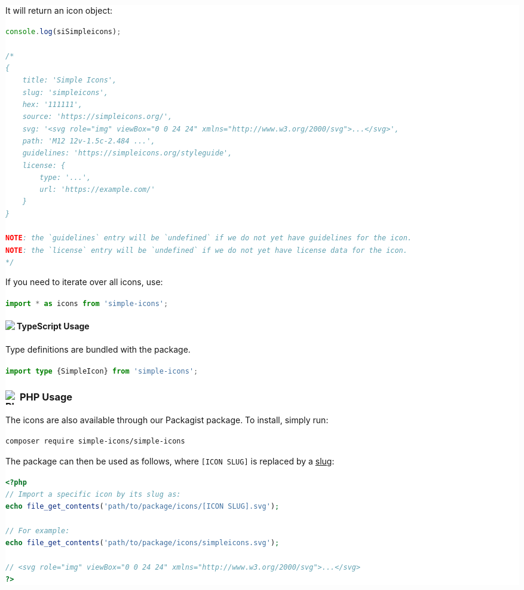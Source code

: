 It will return an icon object:

```javascript
console.log(siSimpleicons);

/*
{
    title: 'Simple Icons',
    slug: 'simpleicons',
    hex: '111111',
    source: 'https://simpleicons.org/',
    svg: '<svg role="img" viewBox="0 0 24 24" xmlns="http://www.w3.org/2000/svg">...</svg>',
    path: 'M12 12v-1.5c-2.484 ...',
    guidelines: 'https://simpleicons.org/styleguide',
    license: {
        type: '...',
        url: 'https://example.com/'
    }
}

NOTE: the `guidelines` entry will be `undefined` if we do not yet have guidelines for the icon.
NOTE: the `license` entry will be `undefined` if we do not yet have license data for the icon.
*/
```

If you need to iterate over all icons, use:

```javascript
import * as icons from 'simple-icons';
```

#### TypeScript Usage <img src="https://raw.githubusercontent.com/simple-icons/simple-icons/15.12.0/icons/typescript.svg" alt="Typescript" align=left width=19 height=19>

Type definitions are bundled with the package.

```typescript
import type {SimpleIcon} from 'simple-icons';
```

### PHP Usage <img src="https://raw.githubusercontent.com/simple-icons/simple-icons/15.12.0/icons/php.svg" alt="Php" align=left width=24 height=24>

The icons are also available through our Packagist package. To install, simply run:

```shell
composer require simple-icons/simple-icons
```

The package can then be used as follows, where `[ICON SLUG]` is replaced by a [slug]:

```php
<?php
// Import a specific icon by its slug as:
echo file_get_contents('path/to/package/icons/[ICON SLUG].svg');

// For example:
echo file_get_contents('path/to/package/icons/simpleicons.svg');

// <svg role="img" viewBox="0 0 24 24" xmlns="http://www.w3.org/2000/svg">...</svg>
?>
```


[slug]: https://github.com/simple-icons/simple-icons/blob/master/slugs.md
[open-pr]: https://github.com/simple-icons/simple-icons/compare